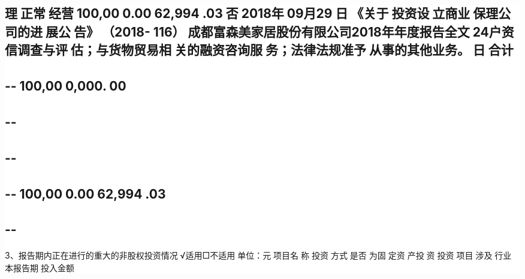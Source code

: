 理
正常
经营
100,00
0.00
62,994
.03
否
2018年
09月29
日
《关于
投资设
立商业
保理公
司的进
展公
告》
（2018-
116）
成都富森美家居股份有限公司2018年年度报告全文
24户资信调查与评
估；与货物贸易相
关的融资咨询服
务；法律法规准予
从事的其他业务。
日
合计
--
--
100,00
0,000.
00
--
--
--
--
--
--
100,00
0.00
62,994
.03
--
--
--
3、报告期内正在进行的重大的非股权投资情况
√适用□不适用
单位：元
项目名
称
投资
方式
是否
为固
定资
产投
资
投资
项目
涉及
行业
本报告期
投入金额